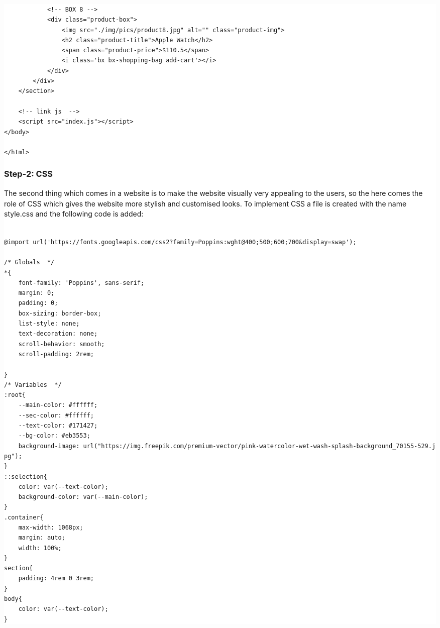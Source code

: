 ```
            <!-- BOX 8 -->
            <div class="product-box">
                <img src="./img/pics/product8.jpg" alt="" class="product-img">
                <h2 class="product-title">Apple Watch</h2>
                <span class="product-price">$110.5</span>
                <i class='bx bx-shopping-bag add-cart'></i>
            </div>
        </div>
    </section>

    <!-- link js  -->
    <script src="index.js"></script>
</body>

</html>

```

### Step-2: CSS

The second thing which comes in a website is to make the website visually very appealing to the users, so the here comes the role of CSS which gives the website more stylish and customised looks. To implement CSS a file is created with the name style.css and the following code is added:

```

@import url('https://fonts.googleapis.com/css2?family=Poppins:wght@400;500;600;700&display=swap');

/* Globals  */
*{
    font-family: 'Poppins', sans-serif;
    margin: 0;
    padding: 0;
    box-sizing: border-box;
    list-style: none;
    text-decoration: none;
    scroll-behavior: smooth;
    scroll-padding: 2rem;
   
}
/* Variables  */
:root{
    --main-color: #ffffff;
    --sec-color: #ffffff;
    --text-color: #171427;
    --bg-color: #eb3553;
    background-image: url("https://img.freepik.com/premium-vector/pink-watercolor-wet-wash-splash-background_70155-529.jpg");
}
::selection{
    color: var(--text-color);
    background-color: var(--main-color);
}
.container{
    max-width: 1068px;
    margin: auto;
    width: 100%;
}
section{
    padding: 4rem 0 3rem;
}
body{
    color: var(--text-color);
}
```